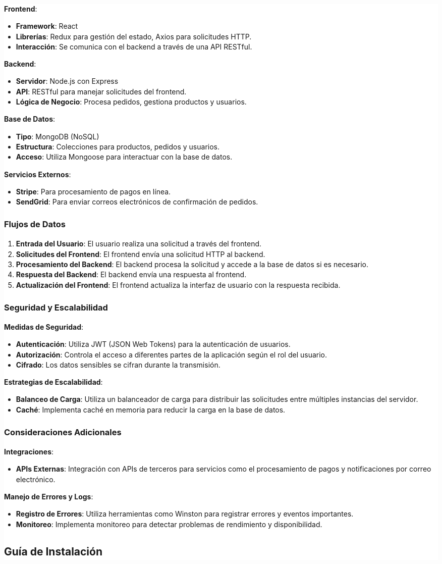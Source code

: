 **Frontend**:
- **Framework**: React
- **Librerías**: Redux para gestión del estado, Axios para solicitudes HTTP.
- **Interacción**: Se comunica con el backend a través de una API RESTful.

**Backend**:
- **Servidor**: Node.js con Express
- **API**: RESTful para manejar solicitudes del frontend.
- **Lógica de Negocio**: Procesa pedidos, gestiona productos y usuarios.

**Base de Datos**:
- **Tipo**: MongoDB (NoSQL)
- **Estructura**: Colecciones para productos, pedidos y usuarios.
- **Acceso**: Utiliza Mongoose para interactuar con la base de datos.

**Servicios Externos**:
- **Stripe**: Para procesamiento de pagos en línea.
- **SendGrid**: Para enviar correos electrónicos de confirmación de pedidos.

### Flujos de Datos

1. **Entrada del Usuario**: El usuario realiza una solicitud a través del frontend.
2. **Solicitudes del Frontend**: El frontend envía una solicitud HTTP al backend.
3. **Procesamiento del Backend**: El backend procesa la solicitud y accede a la base de datos si es necesario.
4. **Respuesta del Backend**: El backend envía una respuesta al frontend.
5. **Actualización del Frontend**: El frontend actualiza la interfaz de usuario con la respuesta recibida.

### Seguridad y Escalabilidad

**Medidas de Seguridad**:
- **Autenticación**: Utiliza JWT (JSON Web Tokens) para la autenticación de usuarios.
- **Autorización**: Controla el acceso a diferentes partes de la aplicación según el rol del usuario.
- **Cifrado**: Los datos sensibles se cifran durante la transmisión.

**Estrategias de Escalabilidad**:
- **Balanceo de Carga**: Utiliza un balanceador de carga para distribuir las solicitudes entre múltiples instancias del servidor.
- **Caché**: Implementa caché en memoria para reducir la carga en la base de datos.

### Consideraciones Adicionales

**Integraciones**:
- **APIs Externas**: Integración con APIs de terceros para servicios como el procesamiento de pagos y notificaciones por correo electrónico.

**Manejo de Errores y Logs**:
- **Registro de Errores**: Utiliza herramientas como Winston para registrar errores y eventos importantes.
- **Monitoreo**: Implementa monitoreo para detectar problemas de rendimiento y disponibilidad.

## Guía de Instalación

